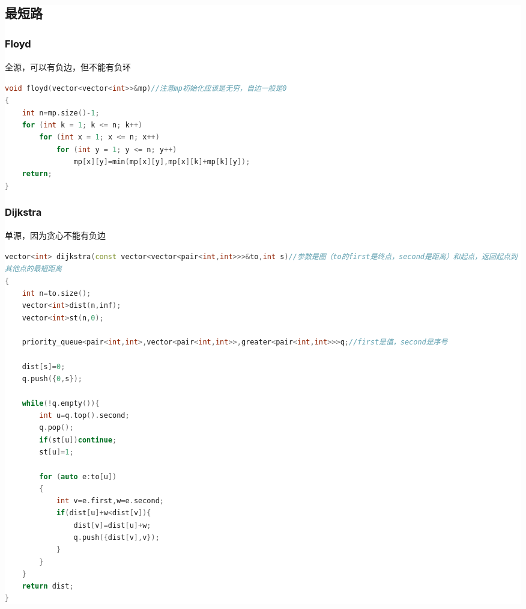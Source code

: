 ## 最短路

### Floyd

全源，可以有负边，但不能有负环

```cpp
void floyd(vector<vector<int>>&mp)//注意mp初始化应该是无穷，自边一般是0
{
    int n=mp.size()-1;
    for (int k = 1; k <= n; k++)
        for (int x = 1; x <= n; x++)
            for (int y = 1; y <= n; y++)
                mp[x][y]=min(mp[x][y],mp[x][k]+mp[k][y]);
    return;
}
```

### Dijkstra

单源，因为贪心不能有负边

```cpp
vector<int> dijkstra(const vector<vector<pair<int,int>>>&to,int s)//参数是图（to的first是终点，second是距离）和起点，返回起点到其他点的最短距离
{
    int n=to.size();
    vector<int>dist(n,inf);
    vector<int>st(n,0);

    priority_queue<pair<int,int>,vector<pair<int,int>>,greater<pair<int,int>>>q;//first是值，second是序号

    dist[s]=0;
    q.push({0,s});

    while(!q.empty()){
        int u=q.top().second;
        q.pop();
        if(st[u])continue;
        st[u]=1;

        for (auto e:to[u])
        {
            int v=e.first,w=e.second;
            if(dist[u]+w<dist[v]){
                dist[v]=dist[u]+w;
                q.push({dist[v],v});
            }
        }
    }
    return dist;
}
```
